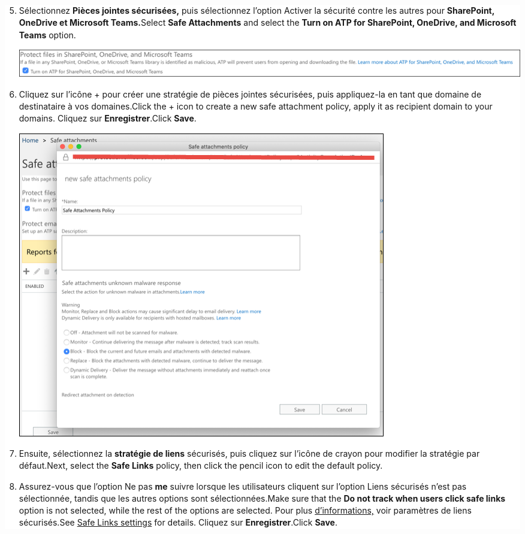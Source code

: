5. <span data-ttu-id="bae8d-147">Sélectionnez **Pièces jointes sécurisées,** puis sélectionnez l’option Activer la sécurité contre les autres pour **SharePoint, OneDrive et Microsoft Teams.**</span><span class="sxs-lookup"><span data-stu-id="bae8d-147">Select **Safe Attachments** and select the **Turn on ATP for SharePoint, OneDrive, and Microsoft Teams** option.</span></span>

   ![Image of_Office page du Centre de sécurité & conformité 365 dans laquelle vous pouvez activer atp pour SharePoint, OneDrive et Microsoft Teams](../../media/mtp-eval-36.png)

6. <span data-ttu-id="bae8d-149">Cliquez sur l’icône + pour créer une stratégie de pièces jointes sécurisées, puis appliquez-la en tant que domaine de destinataire à vos domaines.</span><span class="sxs-lookup"><span data-stu-id="bae8d-149">Click the + icon to create a new safe attachment policy, apply it as recipient domain to your domains.</span></span> <span data-ttu-id="bae8d-150">Cliquez sur **Enregistrer**.</span><span class="sxs-lookup"><span data-stu-id="bae8d-150">Click **Save**.</span></span>

   ![Image of_Office page du Centre de sécurité & conformité 365 dans laquelle vous pouvez créer une stratégie de pièces jointes sécurisées](../../media/mtp-eval-37.png)
 
7. <span data-ttu-id="bae8d-152">Ensuite, sélectionnez la **stratégie de liens** sécurisés, puis cliquez sur l’icône de crayon pour modifier la stratégie par défaut.</span><span class="sxs-lookup"><span data-stu-id="bae8d-152">Next, select the **Safe Links** policy, then click the pencil icon to edit the default policy.</span></span>

8. <span data-ttu-id="bae8d-153">Assurez-vous que l’option Ne pas **me** suivre lorsque les utilisateurs cliquent sur l’option Liens sécurisés n’est pas sélectionnée, tandis que les autres options sont sélectionnées.</span><span class="sxs-lookup"><span data-stu-id="bae8d-153">Make sure that the **Do not track when users click safe links** option is not selected, while the rest of the options are selected.</span></span> <span data-ttu-id="bae8d-154">Pour plus [d’informations,](/microsoft-365/security/defender-365-security/recommended-settings-for-eop-and-office365) voir paramètres de liens sécurisés.</span><span class="sxs-lookup"><span data-stu-id="bae8d-154">See [Safe Links settings](/microsoft-365/security/defender-365-security/recommended-settings-for-eop-and-office365) for details.</span></span> <span data-ttu-id="bae8d-155">Cliquez sur **Enregistrer**.</span><span class="sxs-lookup"><span data-stu-id="bae8d-155">Click **Save**.</span></span> 
